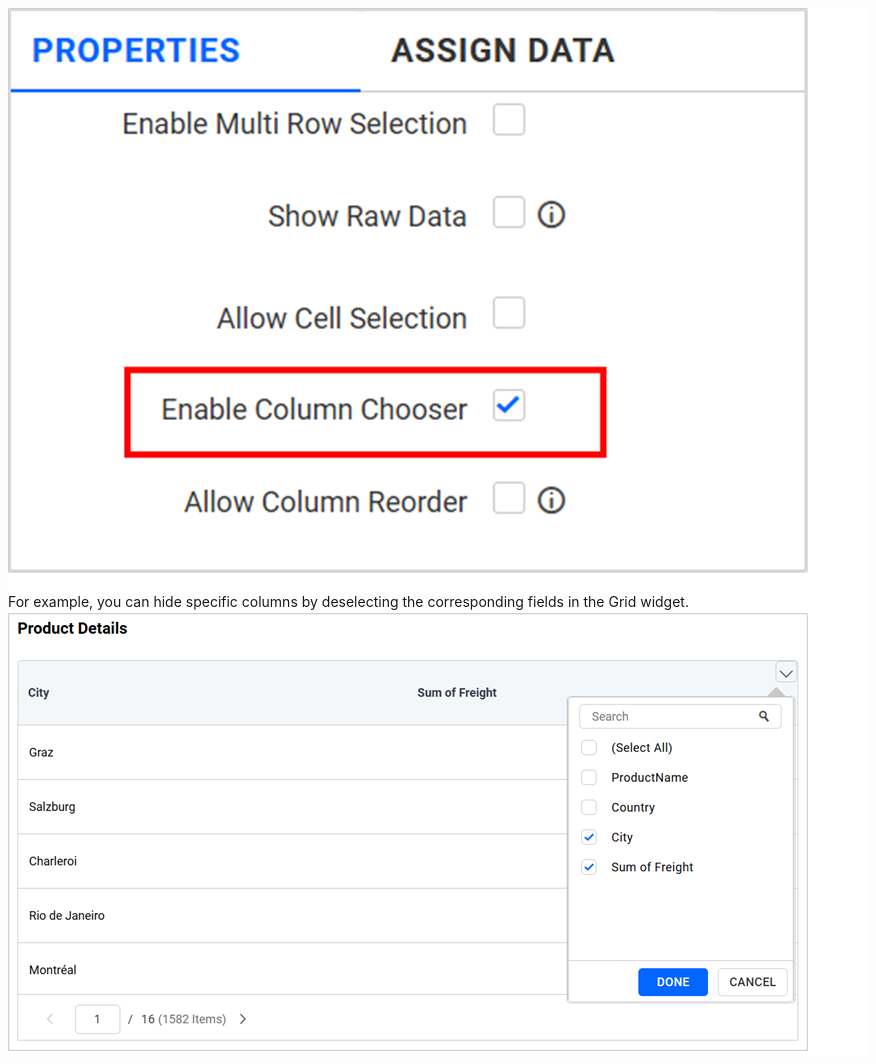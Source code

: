 ![Grid Column Chooser](/static/assets/visualizing-data/visualization-widgets/images/grid/grid-column-chooser-property.png)

For example, you can hide specific columns by deselecting the corresponding fields in the Grid widget.
![Grid Column Chooser](/static/assets/visualizing-data/visualization-widgets/images/grid/grid-column-chooser.png)
